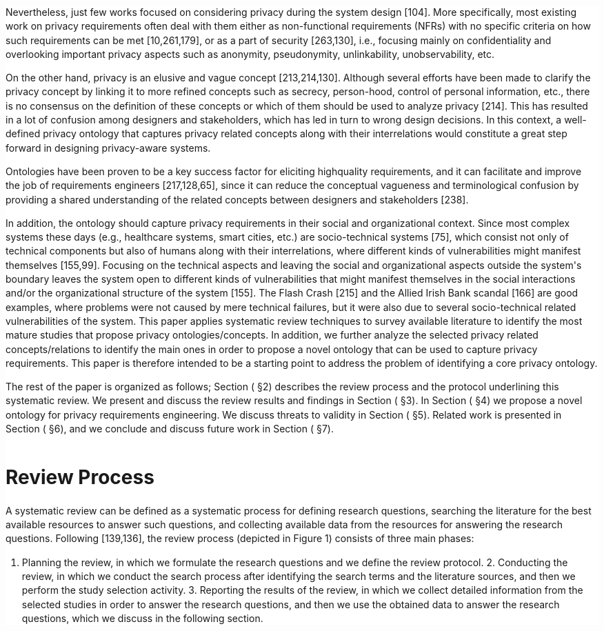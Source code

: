 Nevertheless, just few works focused on considering privacy during the system design [104]. More specifically, most existing work on privacy requirements often deal with them either as non-functional requirements (NFRs) with no specific criteria on how such requirements can be met [10,261,179], or as a part of security [263,130], i.e., focusing mainly on confidentiality and overlooking important privacy aspects such as anonymity, pseudonymity, unlinkability, unobservability, etc.

On the other hand, privacy is an elusive and vague concept [213,214,130]. Although several efforts have been made to clarify the privacy concept by linking it to more refined concepts such as secrecy, person-hood, control of personal information, etc., there is no consensus on the definition of these concepts or which of them should be used to analyze privacy [214]. This has resulted in a lot of confusion among designers and stakeholders, which has led in turn to wrong design decisions. In this context, a well-defined privacy ontology that captures privacy related concepts along with their interrelations would constitute a great step forward in designing privacy-aware systems.

Ontologies have been proven to be a key success factor for eliciting highquality requirements, and it can facilitate and improve the job of requirements engineers [217,128,65], since it can reduce the conceptual vagueness and terminological confusion by providing a shared understanding of the related concepts between designers and stakeholders [238].

In addition, the ontology should capture privacy requirements in their social and organizational context. Since most complex systems these days (e.g., healthcare systems, smart cities, etc.) are socio-technical systems [75], which consist not only of technical components but also of humans along with their interrelations, where different kinds of vulnerabilities might manifest themselves [155,99]. Focusing on the technical aspects and leaving the social and organizational aspects outside the system's boundary leaves the system open to different kinds of vulnerabilities that might manifest themselves in the social interactions and/or the organizational structure of the system [155]. The Flash Crash [215] and the Allied Irish Bank scandal [166] are good examples, where problems were not caused by mere technical failures, but it were also due to several socio-technical related vulnerabilities of the system. This paper applies systematic review techniques to survey available literature to identify the most mature studies that propose privacy ontologies/concepts. In addition, we further analyze the selected privacy related concepts/relations to identify the main ones in order to propose a novel ontology that can be used to capture privacy requirements. This paper is therefore intended to be a starting point to address the problem of identifying a core privacy ontology.

The rest of the paper is organized as follows; Section ( §2) describes the review process and the protocol underlining this systematic review. We present and discuss the review results and findings in Section ( §3). In Section ( §4) we propose a novel ontology for privacy requirements engineering. We discuss threats to validity in Section ( §5). Related work is presented in Section ( §6), and we conclude and discuss future work in Section ( §7).


# Review Process

A systematic review can be defined as a systematic process for defining research questions, searching the literature for the best available resources to answer such questions, and collecting available data from the resources for answering the research questions. Following [139,136], the review process (depicted in Figure  1) consists of three main phases:

1. Planning the review, in which we formulate the research questions and we define the review protocol. 2. Conducting the review, in which we conduct the search process after identifying the search terms and the literature sources, and then we perform the study selection activity. 3. Reporting the results of the review, in which we collect detailed information from the selected studies in order to answer the research questions, and then we use the obtained data to answer the research questions, which we discuss in the following section.

